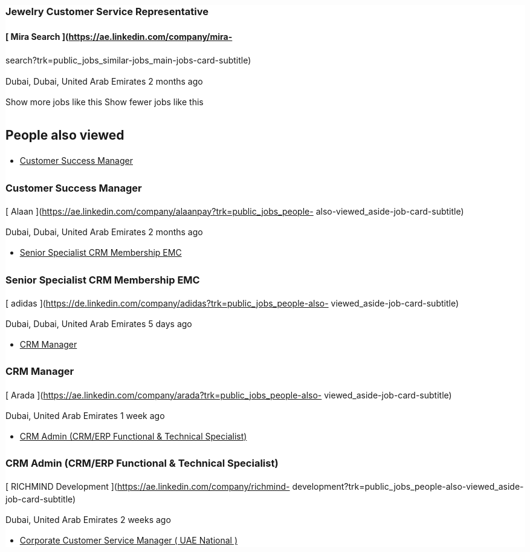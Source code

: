 ###  Jewelry Customer Service Representative

####  [ Mira Search ](https://ae.linkedin.com/company/mira-
search?trk=public_jobs_similar-jobs_main-jobs-card-subtitle)

Dubai, Dubai, United Arab Emirates  2 months ago

Show more jobs like this  Show fewer jobs like this

##  People also viewed

  * [ Customer Success Manager  ](https://ae.linkedin.com/jobs/view/customer-success-manager-at-alaan-4064865472?refId=6eESTo%2FjWGcb5DV%2FLqtxxQ%3D%3D&trackingId=k8us55nrw5VfhBqoz0bnHQ%3D%3D)

###  Customer Success Manager

[ Alaan ](https://ae.linkedin.com/company/alaanpay?trk=public_jobs_people-
also-viewed_aside-job-card-subtitle)

Dubai, Dubai, United Arab Emirates  2 months ago

  * [ Senior Specialist CRM Membership EMC  ](https://ae.linkedin.com/jobs/view/senior-specialist-crm-membership-emc-at-adidas-4111914140?refId=6eESTo%2FjWGcb5DV%2FLqtxxQ%3D%3D&trackingId=LrtwMyiX5xKmza%2FrWmi6NQ%3D%3D)

###  Senior Specialist CRM Membership EMC

[ adidas ](https://de.linkedin.com/company/adidas?trk=public_jobs_people-also-
viewed_aside-job-card-subtitle)

Dubai, Dubai, United Arab Emirates  5 days ago

  * [ CRM Manager  ](https://ae.linkedin.com/jobs/view/crm-manager-at-arada-4107879717?refId=6eESTo%2FjWGcb5DV%2FLqtxxQ%3D%3D&trackingId=CeA5LuML4mFZTkT4g52Irg%3D%3D)

###  CRM Manager

[ Arada ](https://ae.linkedin.com/company/arada?trk=public_jobs_people-also-
viewed_aside-job-card-subtitle)

Dubai, United Arab Emirates  1 week ago

  * [ CRM Admin (CRM/ERP Functional & Technical Specialist)  ](https://ae.linkedin.com/jobs/view/crm-admin-crm-erp-functional-technical-specialist-at-richmind-development-4103866973?refId=6eESTo%2FjWGcb5DV%2FLqtxxQ%3D%3D&trackingId=%2FEkoHyQjR4Z7cv0ZFgGlXg%3D%3D)

###  CRM Admin (CRM/ERP Functional & Technical Specialist)

[ RICHMIND Development ](https://ae.linkedin.com/company/richmind-
development?trk=public_jobs_people-also-viewed_aside-job-card-subtitle)

Dubai, United Arab Emirates  2 weeks ago

  * [ Corporate Customer Service Manager ( UAE National )  ](https://ae.linkedin.com/jobs/view/corporate-customer-service-manager-uae-national-at-mashreq-4011617066?refId=6eESTo%2FjWGcb5DV%2FLqtxxQ%3D%3D&trackingId=SpoTFs8zqIh9txduInLWnw%3D%3D)
